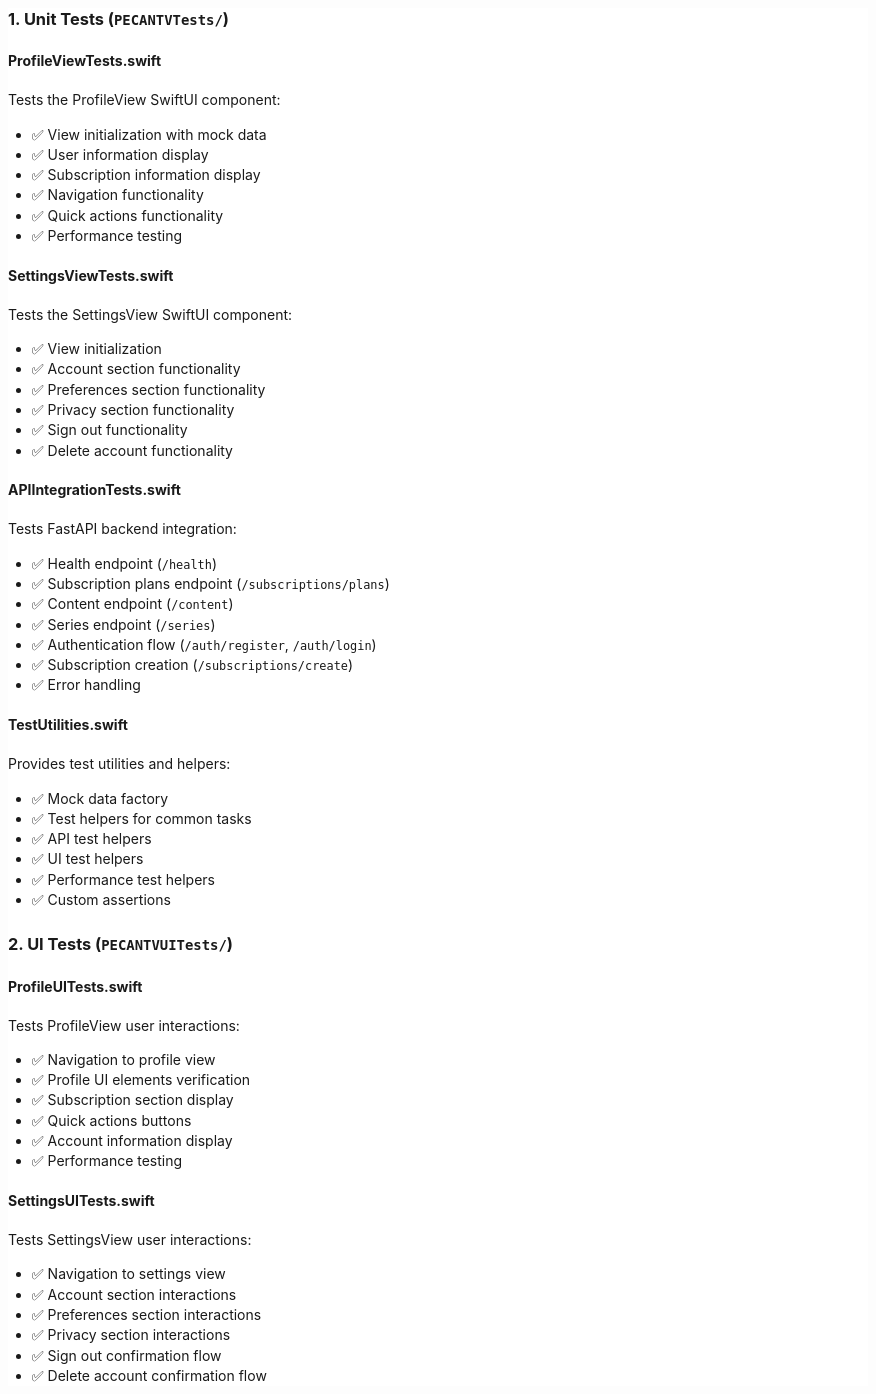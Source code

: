 ### 1. Unit Tests (`PECANTVTests/`)

#### ProfileViewTests.swift
Tests the ProfileView SwiftUI component:
- ✅ View initialization with mock data
- ✅ User information display
- ✅ Subscription information display
- ✅ Navigation functionality
- ✅ Quick actions functionality
- ✅ Performance testing

#### SettingsViewTests.swift
Tests the SettingsView SwiftUI component:
- ✅ View initialization
- ✅ Account section functionality
- ✅ Preferences section functionality
- ✅ Privacy section functionality
- ✅ Sign out functionality
- ✅ Delete account functionality

#### APIIntegrationTests.swift
Tests FastAPI backend integration:
- ✅ Health endpoint (`/health`)
- ✅ Subscription plans endpoint (`/subscriptions/plans`)
- ✅ Content endpoint (`/content`)
- ✅ Series endpoint (`/series`)
- ✅ Authentication flow (`/auth/register`, `/auth/login`)
- ✅ Subscription creation (`/subscriptions/create`)
- ✅ Error handling

#### TestUtilities.swift
Provides test utilities and helpers:
- ✅ Mock data factory
- ✅ Test helpers for common tasks
- ✅ API test helpers
- ✅ UI test helpers
- ✅ Performance test helpers
- ✅ Custom assertions

### 2. UI Tests (`PECANTVUITests/`)

#### ProfileUITests.swift
Tests ProfileView user interactions:
- ✅ Navigation to profile view
- ✅ Profile UI elements verification
- ✅ Subscription section display
- ✅ Quick actions buttons
- ✅ Account information display
- ✅ Performance testing

#### SettingsUITests.swift
Tests SettingsView user interactions:
- ✅ Navigation to settings view
- ✅ Account section interactions
- ✅ Preferences section interactions
- ✅ Privacy section interactions
- ✅ Sign out confirmation flow
- ✅ Delete account confirmation flow
